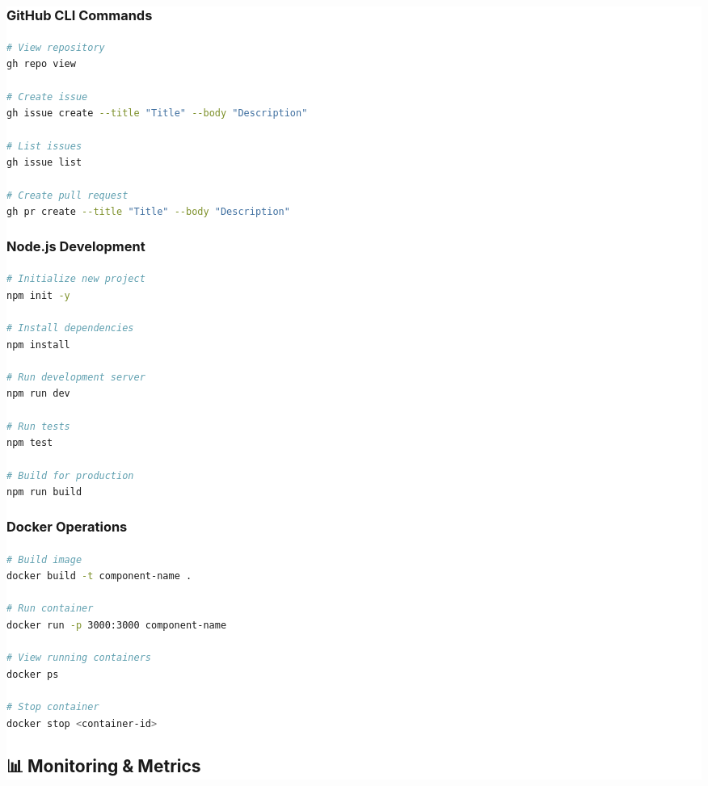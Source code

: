 
### GitHub CLI Commands
```bash
# View repository
gh repo view

# Create issue
gh issue create --title "Title" --body "Description"

# List issues
gh issue list

# Create pull request
gh pr create --title "Title" --body "Description"
```

### Node.js Development
```bash
# Initialize new project
npm init -y

# Install dependencies
npm install

# Run development server
npm run dev

# Run tests
npm test

# Build for production
npm run build
```

### Docker Operations
```bash
# Build image
docker build -t component-name .

# Run container
docker run -p 3000:3000 component-name

# View running containers
docker ps

# Stop container
docker stop <container-id>
```

## 📊 Monitoring & Metrics
